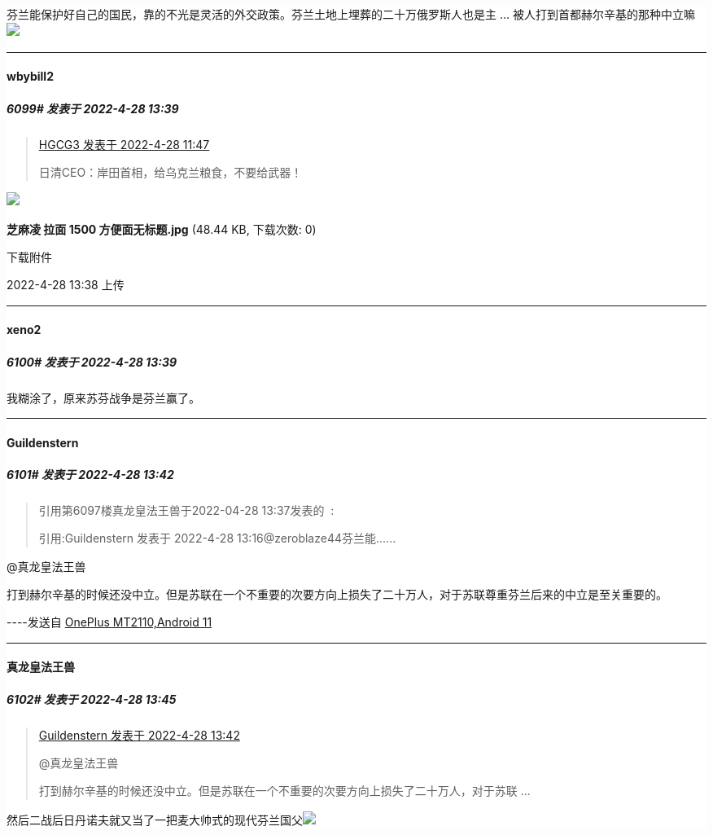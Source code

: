 芬兰能保护好自己的国民，靠的不光是灵活的外交政策。芬兰土地上埋葬的二十万俄罗斯人也是主 ...</blockquote>
被人打到首都赫尔辛基的那种中立嘛<img src="https://static.saraba1st.com/image/smiley/face2017/067.png" referrerpolicy="no-referrer">

*****

####  wbybill2  
##### 6099#       发表于 2022-4-28 13:39

<blockquote><a href="httphttps://bbs.saraba1st.com/2b/forum.php?mod=redirect&amp;goto=findpost&amp;pid=55615966&amp;ptid=2064526" target="_blank">HGCG3 发表于 2022-4-28 11:47</a>

日清CEO：岸田首相，给乌克兰粮食，不要给武器！</blockquote>

<img src="https://img.saraba1st.com/forum/202204/28/133855e0c1j9iqi54q9pcp.jpg" referrerpolicy="no-referrer">

<strong>芝麻凌 拉面 1500 方便面无标题.jpg</strong> (48.44 KB, 下载次数: 0)

下载附件

2022-4-28 13:38 上传

*****

####  xeno2  
##### 6100#       发表于 2022-4-28 13:39

我糊涂了，原来苏芬战争是芬兰赢了。

*****

####  Guildenstern  
##### 6101#       发表于 2022-4-28 13:42

<blockquote>引用第6097楼真龙皇法王兽于2022-04-28 13:37发表的  :

引用:Guildenstern 发表于 2022-4-28 13:16@zeroblaze44芬兰能......</blockquote>
@真龙皇法王兽

打到赫尔辛基的时候还没中立。但是苏联在一个不重要的次要方向上损失了二十万人，对于苏联尊重芬兰后来的中立是至关重要的。

----发送自 [OnePlus MT2110,Android 11](http://stage1.5j4m.com/?1.37)



*****

####  真龙皇法王兽  
##### 6102#       发表于 2022-4-28 13:45

<blockquote><a href="httphttps://bbs.saraba1st.com/2b/forum.php?mod=redirect&amp;goto=findpost&amp;pid=55617419&amp;ptid=2064526" target="_blank">Guildenstern 发表于 2022-4-28 13:42</a>

@真龙皇法王兽

打到赫尔辛基的时候还没中立。但是苏联在一个不重要的次要方向上损失了二十万人，对于苏联 ...</blockquote>
然后二战后日丹诺夫就又当了一把麦大帅式的现代芬兰国父<img src="https://static.saraba1st.com/image/smiley/face2017/067.png" referrerpolicy="no-referrer">
